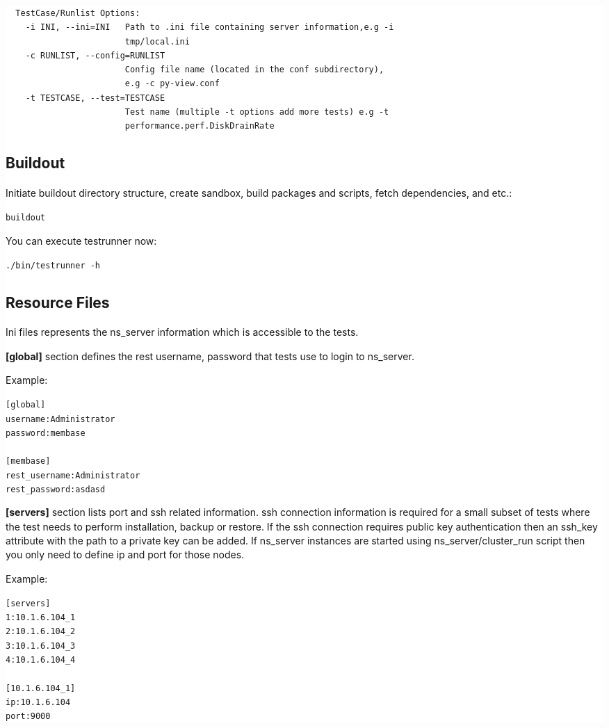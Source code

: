       TestCase/Runlist Options:
        -i INI, --ini=INI   Path to .ini file containing server information,e.g -i
                            tmp/local.ini
        -c RUNLIST, --config=RUNLIST
                            Config file name (located in the conf subdirectory),
                            e.g -c py-view.conf
        -t TESTCASE, --test=TESTCASE
                            Test name (multiple -t options add more tests) e.g -t
                            performance.perf.DiskDrainRate

Buildout
--------

Initiate buildout directory structure, create sandbox, build packages and scripts, fetch dependencies, and etc.:

    buildout

You can execute testrunner now:

    ./bin/testrunner -h

Resource Files
--------------

Ini files represents the ns_server information which is accessible to the tests.

**[global]** section defines the rest username, password that tests use to login to
ns_server.

Example:

    [global]
    username:Administrator
    password:membase

    [membase]
    rest_username:Administrator
    rest_password:asdasd

**[servers]** section lists port and ssh related information. ssh connection
information is required for a small subset of tests where the test needs to perform
installation, backup or restore. If the ssh connection requires public key 
authentication then an ssh_key attribute with the path to a private key can be added. 
If ns_server instances are started using ns_server/cluster_run script then you only 
need to define ip and port for those nodes.

Example:

    [servers]
    1:10.1.6.104_1
    2:10.1.6.104_2
    3:10.1.6.104_3
    4:10.1.6.104_4

    [10.1.6.104_1]
    ip:10.1.6.104
    port:9000
